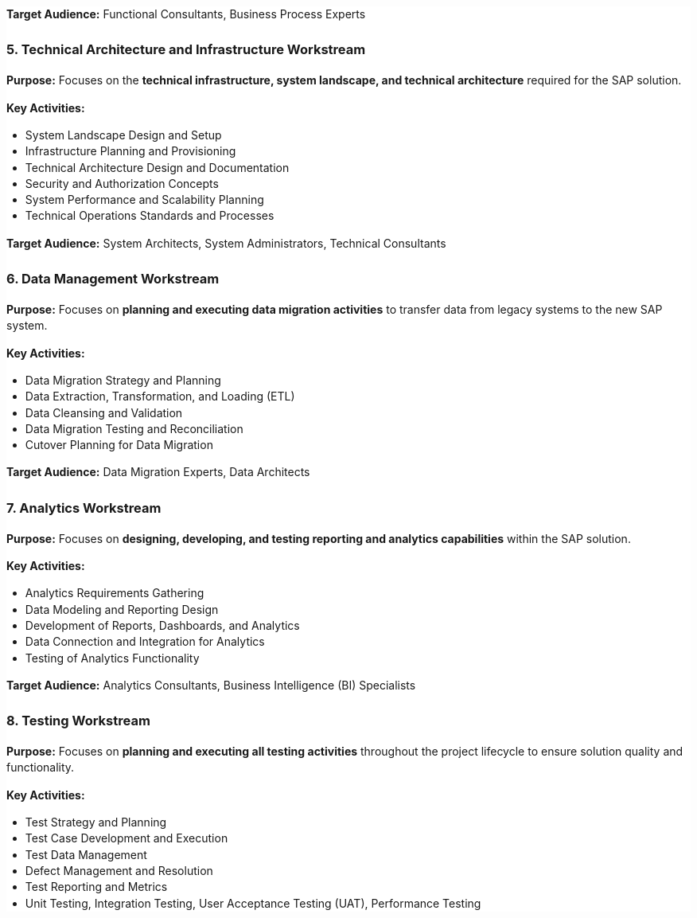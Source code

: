 **Target Audience:** Functional Consultants, Business Process Experts

### 5\. Technical Architecture and Infrastructure Workstream

**Purpose:** Focuses on the **technical infrastructure, system landscape, and technical architecture** required for the SAP solution.

**Key Activities:**

  * System Landscape Design and Setup
  * Infrastructure Planning and Provisioning
  * Technical Architecture Design and Documentation
  * Security and Authorization Concepts
  * System Performance and Scalability Planning
  * Technical Operations Standards and Processes

**Target Audience:** System Architects, System Administrators, Technical Consultants

### 6\. Data Management Workstream

**Purpose:** Focuses on **planning and executing data migration activities** to transfer data from legacy systems to the new SAP system.

**Key Activities:**

  * Data Migration Strategy and Planning
  * Data Extraction, Transformation, and Loading (ETL)
  * Data Cleansing and Validation
  * Data Migration Testing and Reconciliation
  * Cutover Planning for Data Migration

**Target Audience:** Data Migration Experts, Data Architects

### 7\. Analytics Workstream

**Purpose:** Focuses on **designing, developing, and testing reporting and analytics capabilities** within the SAP solution.

**Key Activities:**

  * Analytics Requirements Gathering
  * Data Modeling and Reporting Design
  * Development of Reports, Dashboards, and Analytics
  * Data Connection and Integration for Analytics
  * Testing of Analytics Functionality

**Target Audience:** Analytics Consultants, Business Intelligence (BI) Specialists

### 8\. Testing Workstream

**Purpose:** Focuses on **planning and executing all testing activities** throughout the project lifecycle to ensure solution quality and functionality.

**Key Activities:**

  * Test Strategy and Planning
  * Test Case Development and Execution
  * Test Data Management
  * Defect Management and Resolution
  * Test Reporting and Metrics
  * Unit Testing, Integration Testing, User Acceptance Testing (UAT), Performance Testing
